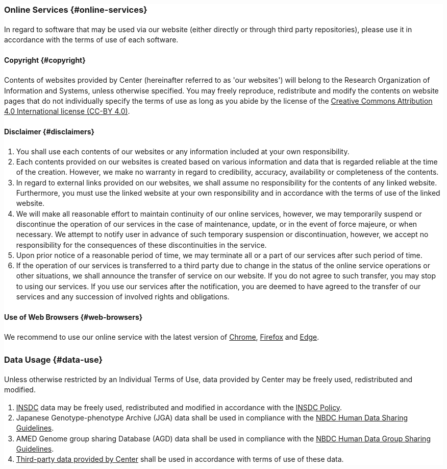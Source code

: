 ### Online Services {#online-services}
In regard to software that may be used via our website (either directly or through third party repositories), please use it in accordance with the terms of use of each software.

#### Copyright {#copyright}
Contents of websites provided by Center (hereinafter referred to as 'our websites') will belong to the Research Organization of Information and Systems, unless otherwise specified. You may freely reproduce, redistribute and modify the contents on website pages that do not individually specify the terms of use as long as you abide by the license of the [Creative Commons Attribution 4.0 International license (CC-BY 4.0)](https://creativecommons.org/licenses/by/4.0/).

#### Disclaimer {#disclaimers}
  1. You shall use each contents of our websites or any information included at your own responsibility.
  1. Each contents provided on our websites is created based on various information and data that is regarded reliable at the time of the creation. However, we make no warranty in regard to credibility, accuracy, availability or completeness of the contents.
  1. In regard to external links provided on our websites, we shall assume no responsibility for the contents of any linked website. Furthermore, you must use the linked website at your own responsibility and in accordance with the terms of use of the linked website.
  1. We will make all reasonable effort to maintain continuity of our online services, however, we may temporarily suspend or discontinue the operation of our services in the case of maintenance, update, or in the event of force majeure, or when necessary. We attempt to notify user in advance of such temporary suspension or discontinuation, however, we accept no responsibility for the consequences of these discontinuities in the service.
  1. Upon prior notice of a reasonable period of time, we may terminate all or a part of our services after such period of time.
  1. If the operation of our services is transferred to a third party due to change in the status of the online service operations or other situations, we shall announce the transfer of service on our website. If you do not agree to such transfer, you may stop to using our services. If you use our services after the notification, you are deemed to have agreed to the transfer of our services and any succession of involved rights and obligations.

#### Use of Web Browsers {#web-browsers}
We recommend to use our online service with the latest version of [Chrome](https://www.google.com/chrome/), [Firefox](https://www.mozilla.org/en-US/firefox/all/#product-desktop-release) and [Edge](https://www.microsoft.com/en-us/edge).

### Data Usage {#data-use}
Unless otherwise restricted by an Individual Terms of Use, data provided by Center may be freely used, redistributed and modified.
  1. [INSDC](/insdc.html) data may be freely used, redistributed and modified in accordance with the [INSDC Policy](https://www.insdc.org/policy.html).
  1. Japanese Genotype-phenotype Archive (JGA) data shall be used in compliance with the [NBDC Human Data Sharing Guidelines](https://humandbs.biosciencedbc.jp/en/guidelines/data-sharing-guidelines).
  1. AMED Genome group sharing Database (AGD) data shall be used in compliance with the [NBDC Human Data Group Sharing Guidelines](https://humandbs.biosciencedbc.jp/en/guidelines/data-sharing-guidelines).
  1. [Third-party data provided by Center](#third-party-data) shall be used in accordance with terms of use of these data.
